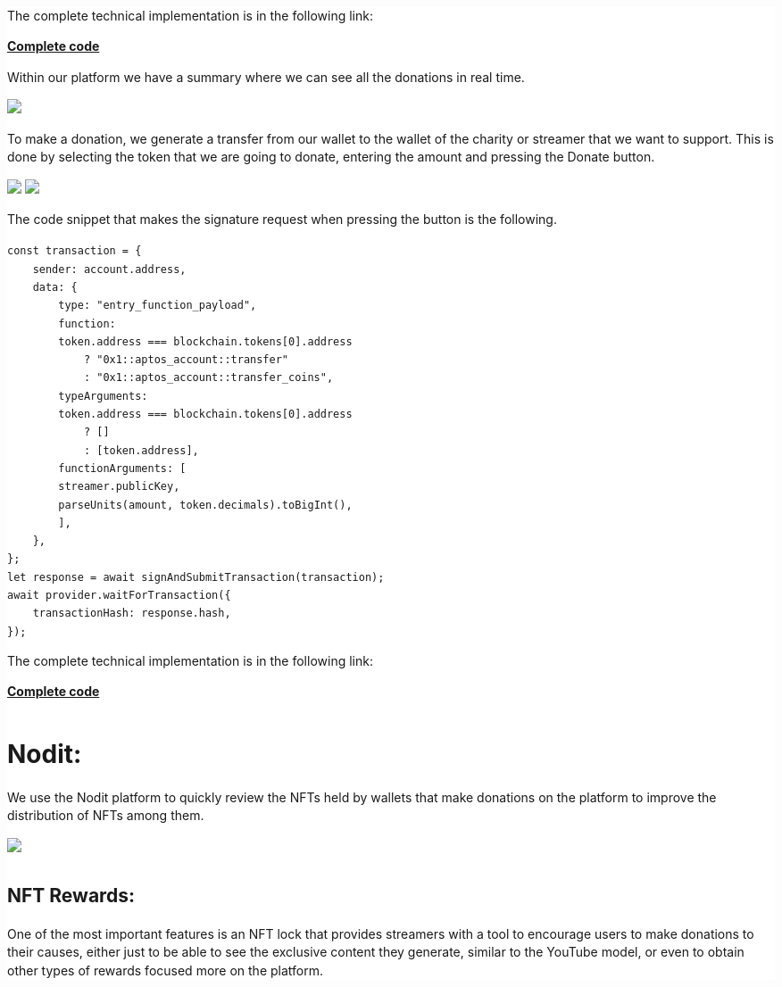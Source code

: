 The complete technical implementation is in the following link:

[**Complete code**](./aptostv/src/app/streamer/[streamer]/page.js)

Within our platform we have a summary where we can see all the donations in real time.

<img src="./Images/image5.png">

To make a donation, we generate a transfer from our wallet to the wallet of the charity or streamer that we want to support. This is done by selecting the token that we are going to donate, entering the amount and pressing the Donate button.

<img src="./Images/donate.png" height="400px"> <img src="./Images/wallet.png" height="400px">

The code snippet that makes the signature request when pressing the button is the following.

    const transaction = {
        sender: account.address,
        data: {
            type: "entry_function_payload",
            function:
            token.address === blockchain.tokens[0].address
                ? "0x1::aptos_account::transfer"
                : "0x1::aptos_account::transfer_coins",
            typeArguments:
            token.address === blockchain.tokens[0].address
                ? []
                : [token.address],
            functionArguments: [
            streamer.publicKey,
            parseUnits(amount, token.decimals).toBigInt(),
            ],
        },
    };
    let response = await signAndSubmitTransaction(transaction);
    await provider.waitForTransaction({
        transactionHash: response.hash,
    });

The complete technical implementation is in the following link:

[**Complete code**](./aptostv/src/app/streamer/[streamer]/page.js)

# Nodit:

We use the Nodit platform to quickly review the NFTs held by wallets that make donations on the platform to improve the distribution of NFTs among them.

<img src="./Images/nodit.png">

## NFT Rewards:

One of the most important features is an NFT lock that provides streamers with a tool to encourage users to make donations to their causes, either just to be able to see the exclusive content they generate, similar to the YouTube model, or even to obtain other types of rewards focused more on the platform.
